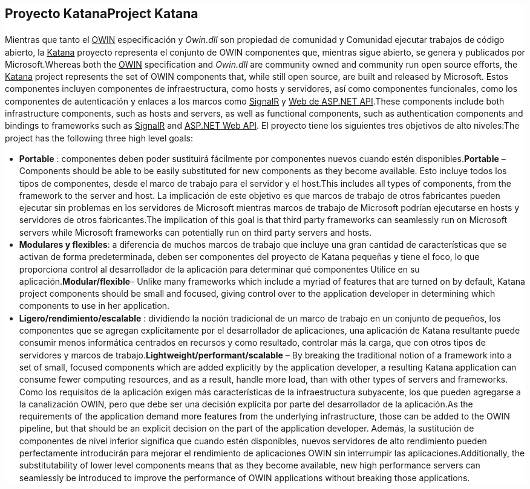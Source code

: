 ## <a name="project-katana"></a><span data-ttu-id="1b54b-194">Proyecto Katana</span><span class="sxs-lookup"><span data-stu-id="1b54b-194">Project Katana</span></span>

<span data-ttu-id="1b54b-195">Mientras que tanto el [OWIN](http://owin.org/html/owin.html) especificación y *Owin.dll* son propiedad de comunidad y Comunidad ejecutar trabajos de código abierto, la [Katana](https://github.com/aspnet/AspNetKatana/wiki) proyecto representa el conjunto de OWIN componentes que, mientras sigue abierto, se genera y publicados por Microsoft.</span><span class="sxs-lookup"><span data-stu-id="1b54b-195">Whereas both the [OWIN](http://owin.org/html/owin.html) specification and *Owin.dll* are community owned and community run open source efforts, the [Katana](https://github.com/aspnet/AspNetKatana/wiki) project represents the set of OWIN components that, while still open source, are built and released by Microsoft.</span></span> <span data-ttu-id="1b54b-196">Estos componentes incluyen componentes de infraestructura, como hosts y servidores, así como componentes funcionales, como los componentes de autenticación y enlaces a los marcos como [SignalR](../../../signalr/index.md) y [Web de ASP.NET API](../../../web-api/overview/getting-started-with-aspnet-web-api/index.md).</span><span class="sxs-lookup"><span data-stu-id="1b54b-196">These components include both infrastructure components, such as hosts and servers, as well as functional components, such as authentication components and bindings to frameworks such as [SignalR](../../../signalr/index.md) and [ASP.NET Web API](../../../web-api/overview/getting-started-with-aspnet-web-api/index.md).</span></span> <span data-ttu-id="1b54b-197">El proyecto tiene los siguientes tres objetivos de alto niveles:</span><span class="sxs-lookup"><span data-stu-id="1b54b-197">The project has the following three high level goals:</span></span> 

- <span data-ttu-id="1b54b-198">**Portable** : componentes deben poder sustituirá fácilmente por componentes nuevos cuando estén disponibles.</span><span class="sxs-lookup"><span data-stu-id="1b54b-198">**Portable** – Components should be able to be easily substituted for new components as they become available.</span></span> <span data-ttu-id="1b54b-199">Esto incluye todos los tipos de componentes, desde el marco de trabajo para el servidor y el host.</span><span class="sxs-lookup"><span data-stu-id="1b54b-199">This includes all types of components, from the framework to the server and host.</span></span> <span data-ttu-id="1b54b-200">La implicación de este objetivo es que marcos de trabajo de otros fabricantes pueden ejecutar sin problemas en los servidores de Microsoft mientras marcos de trabajo de Microsoft podrían ejecutarse en hosts y servidores de otros fabricantes.</span><span class="sxs-lookup"><span data-stu-id="1b54b-200">The implication of this goal is that third party frameworks can seamlessly run on Microsoft servers while Microsoft frameworks can potentially run on third party servers and hosts.</span></span>
- <span data-ttu-id="1b54b-201">**Modulares y flexibles**: a diferencia de muchos marcos de trabajo que incluye una gran cantidad de características que se activan de forma predeterminada, deben ser componentes del proyecto de Katana pequeñas y tiene el foco, lo que proporciona control al desarrollador de la aplicación para determinar qué componentes Utilice en su aplicación.</span><span class="sxs-lookup"><span data-stu-id="1b54b-201">**Modular/flexible**– Unlike many frameworks which include a myriad of features that are turned on by default, Katana project components should be small and focused, giving control over to the application developer in determining which components to use in her application.</span></span>
- <span data-ttu-id="1b54b-202">**Ligero/rendimiento/escalable** : dividiendo la noción tradicional de un marco de trabajo en un conjunto de pequeños, los componentes que se agregan explícitamente por el desarrollador de aplicaciones, una aplicación de Katana resultante puede consumir menos informática centrados en recursos y como resultado, controlar más la carga, que con otros tipos de servidores y marcos de trabajo.</span><span class="sxs-lookup"><span data-stu-id="1b54b-202">**Lightweight/performant/scalable** – By breaking the traditional notion of a framework into a set of small, focused components which are added explicitly by the application developer, a resulting Katana application can consume fewer computing resources, and as a result, handle more load, than with other types of servers and frameworks.</span></span> <span data-ttu-id="1b54b-203">Como los requisitos de la aplicación exigen más características de la infraestructura subyacente, los que pueden agregarse a la canalización OWIN, pero que debe ser una decisión explícita por parte del desarrollador de la aplicación.</span><span class="sxs-lookup"><span data-stu-id="1b54b-203">As the requirements of the application demand more features from the underlying infrastructure, those can be added to the OWIN pipeline, but that should be an explicit decision on the part of the application developer.</span></span> <span data-ttu-id="1b54b-204">Además, la sustitución de componentes de nivel inferior significa que cuando estén disponibles, nuevos servidores de alto rendimiento pueden perfectamente introducirán para mejorar el rendimiento de aplicaciones OWIN sin interrumpir las aplicaciones.</span><span class="sxs-lookup"><span data-stu-id="1b54b-204">Additionally, the substitutability of lower level components means that as they become available, new high performance servers can seamlessly be introduced to improve the performance of OWIN applications without breaking those applications.</span></span>
